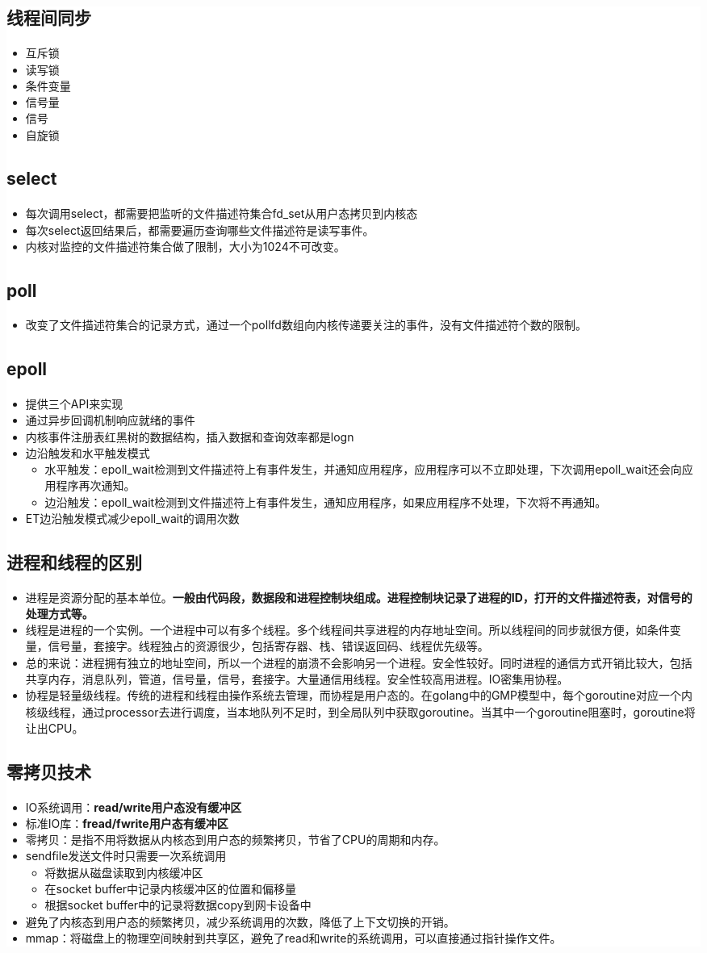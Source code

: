 ## 线程间同步

- 互斥锁
- 读写锁
- 条件变量
- 信号量
- 信号
- 自旋锁

## select

- 每次调用select，都需要把监听的文件描述符集合fd_set从用户态拷贝到内核态
- 每次select返回结果后，都需要遍历查询哪些文件描述符是读写事件。
- 内核对监控的文件描述符集合做了限制，大小为1024不可改变。

## poll

- 改变了文件描述符集合的记录方式，通过一个pollfd数组向内核传递要关注的事件，没有文件描述符个数的限制。

## epoll

- 提供三个API来实现
- 通过异步回调机制响应就绪的事件
- 内核事件注册表红黑树的数据结构，插入数据和查询效率都是logn
- 边沿触发和水平触发模式
    - 水平触发：epoll_wait检测到文件描述符上有事件发生，并通知应用程序，应用程序可以不立即处理，下次调用epoll_wait还会向应用程序再次通知。
    - 边沿触发：epoll_wait检测到文件描述符上有事件发生，通知应用程序，如果应用程序不处理，下次将不再通知。
- ET边沿触发模式减少epoll_wait的调用次数

## 进程和线程的区别

- 进程是资源分配的基本单位。**一般由代码段，数据段和进程控制块组成。进程控制块记录了进程的ID，打开的文件描述符表，对信号的处理方式等。**
- 线程是进程的一个实例。一个进程中可以有多个线程。多个线程间共享进程的内存地址空间。所以线程间的同步就很方便，如条件变量，信号量，套接字。线程独占的资源很少，包括寄存器、栈、错误返回码、线程优先级等。
- 总的来说：进程拥有独立的地址空间，所以一个进程的崩溃不会影响另一个进程。安全性较好。同时进程的通信方式开销比较大，包括共享内存，消息队列，管道，信号量，信号，套接字。大量通信用线程。安全性较高用进程。IO密集用协程。
- 协程是轻量级线程。传统的进程和线程由操作系统去管理，而协程是用户态的。在golang中的GMP模型中，每个goroutine对应一个内核级线程，通过processor去进行调度，当本地队列不足时，到全局队列中获取goroutine。当其中一个goroutine阻塞时，goroutine将让出CPU。

## 零拷贝技术

- IO系统调用：**read/write用户态没有缓冲区**
- 标准IO库：**fread/fwrite用户态有缓冲区**
- 零拷贝：是指不用将数据从内核态到用户态的频繁拷贝，节省了CPU的周期和内存。
- sendfile发送文件时只需要一次系统调用
    - 将数据从磁盘读取到内核缓冲区
    - 在socket buffer中记录内核缓冲区的位置和偏移量
    - 根据socket buffer中的记录将数据copy到网卡设备中
- 避免了内核态到用户态的频繁拷贝，减少系统调用的次数，降低了上下文切换的开销。
- mmap：将磁盘上的物理空间映射到共享区，避免了read和write的系统调用，可以直接通过指针操作文件。
